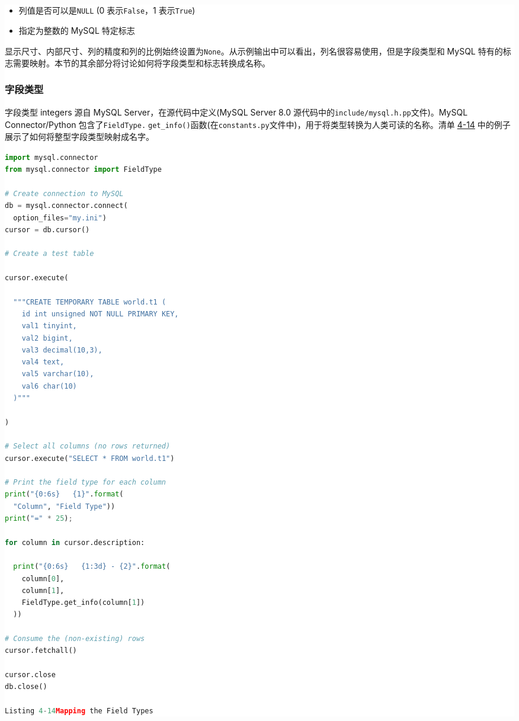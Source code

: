*   列值是否可以是`NULL` (0 表示`False`，1 表示`True`)

*   指定为整数的 MySQL 特定标志

显示尺寸、内部尺寸、列的精度和列的比例始终设置为`None`。从示例输出中可以看出，列名很容易使用，但是字段类型和 MySQL 特有的标志需要映射。本节的其余部分将讨论如何将字段类型和标志转换成名称。

### 字段类型

字段类型 integers 源自 MySQL Server，在源代码中定义(MySQL Server 8.0 源代码中的`include/mysql.h.pp`文件)。MySQL Connector/Python 包含了`FieldType.` `get_info()`函数(在`constants.py`文件中)，用于将类型转换为人类可读的名称。清单 [4-14](#Par249) 中的例子展示了如何将整型字段类型映射成名字。

```py
import mysql.connector
from mysql.connector import FieldType

# Create connection to MySQL
db = mysql.connector.connect(
  option_files="my.ini")
cursor = db.cursor()

# Create a test table

cursor.execute(

  """CREATE TEMPORARY TABLE world.t1 (
    id int unsigned NOT NULL PRIMARY KEY,
    val1 tinyint,
    val2 bigint,
    val3 decimal(10,3),
    val4 text,
    val5 varchar(10),
    val6 char(10)
  )"""

)

# Select all columns (no rows returned)
cursor.execute("SELECT * FROM world.t1")

# Print the field type for each column
print("{0:6s}   {1}".format(
  "Column", "Field Type"))
print("=" * 25);

for column in cursor.description:

  print("{0:6s}   {1:3d} - {2}".format(
    column[0],
    column[1],
    FieldType.get_info(column[1])
  ))

# Consume the (non-existing) rows
cursor.fetchall()

cursor.close
db.close()

Listing 4-14Mapping the Field Types

```
